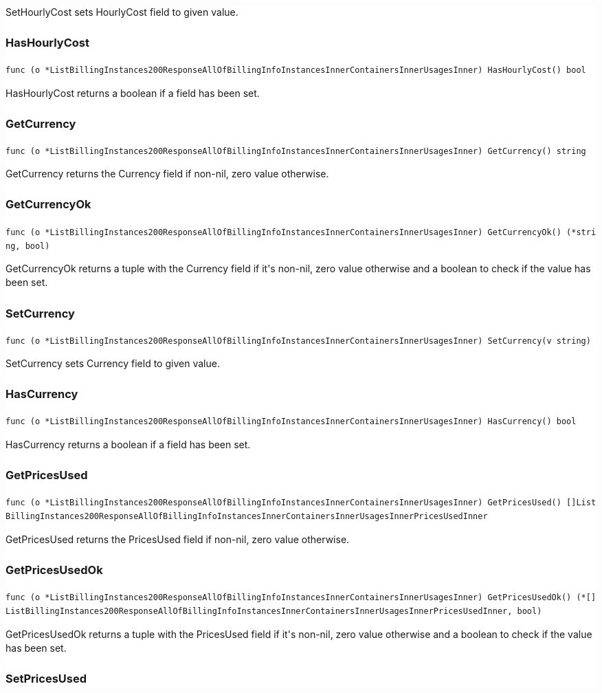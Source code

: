 SetHourlyCost sets HourlyCost field to given value.

### HasHourlyCost

`func (o *ListBillingInstances200ResponseAllOfBillingInfoInstancesInnerContainersInnerUsagesInner) HasHourlyCost() bool`

HasHourlyCost returns a boolean if a field has been set.

### GetCurrency

`func (o *ListBillingInstances200ResponseAllOfBillingInfoInstancesInnerContainersInnerUsagesInner) GetCurrency() string`

GetCurrency returns the Currency field if non-nil, zero value otherwise.

### GetCurrencyOk

`func (o *ListBillingInstances200ResponseAllOfBillingInfoInstancesInnerContainersInnerUsagesInner) GetCurrencyOk() (*string, bool)`

GetCurrencyOk returns a tuple with the Currency field if it's non-nil, zero value otherwise
and a boolean to check if the value has been set.

### SetCurrency

`func (o *ListBillingInstances200ResponseAllOfBillingInfoInstancesInnerContainersInnerUsagesInner) SetCurrency(v string)`

SetCurrency sets Currency field to given value.

### HasCurrency

`func (o *ListBillingInstances200ResponseAllOfBillingInfoInstancesInnerContainersInnerUsagesInner) HasCurrency() bool`

HasCurrency returns a boolean if a field has been set.

### GetPricesUsed

`func (o *ListBillingInstances200ResponseAllOfBillingInfoInstancesInnerContainersInnerUsagesInner) GetPricesUsed() []ListBillingInstances200ResponseAllOfBillingInfoInstancesInnerContainersInnerUsagesInnerPricesUsedInner`

GetPricesUsed returns the PricesUsed field if non-nil, zero value otherwise.

### GetPricesUsedOk

`func (o *ListBillingInstances200ResponseAllOfBillingInfoInstancesInnerContainersInnerUsagesInner) GetPricesUsedOk() (*[]ListBillingInstances200ResponseAllOfBillingInfoInstancesInnerContainersInnerUsagesInnerPricesUsedInner, bool)`

GetPricesUsedOk returns a tuple with the PricesUsed field if it's non-nil, zero value otherwise
and a boolean to check if the value has been set.

### SetPricesUsed
